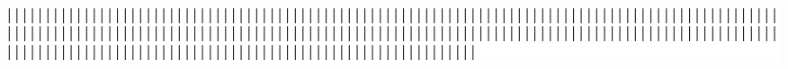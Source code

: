 |        |                                     |                                                      |                                     |                                             |     |     |     |
|        |                                     |                                                      |                                     |                                             |     |     |     |
|        |                                     |                                                      |                                     |                                             |     |     |     |
|        |                                     |                                                      |                                     |                                             |     |     |     |
|        |                                     |                                                      |                                     |                                             |     |     |     |
|        |                                     |                                                      |                                     |                                             |     |     |     |
|        |                                     |                                                      |                                     |                                             |     |     |     |
|        |                                     |                                                      |                                     |                                             |     |     |     |
|        |                                     |                                                      |                                     |                                             |     |     |     |
|        |                                     |                                                      |                                     |                                             |     |     |     |
|        |                                     |                                                      |                                     |                                             |     |     |     |
|        |                                     |                                                      |                                     |                                             |     |     |     |
|        |                                     |                                                      |                                     |                                             |     |     |     |
|        |                                     |                                                      |                                     |                                             |     |     |     |
|        |                                     |                                                      |                                     |                                             |     |     |     |
|        |                                     |                                                      |                                     |                                             |     |     |     |
|        |                                     |                                                      |                                     |                                             |     |     |     |
|        |                                     |                                                      |                                     |                                             |     |     |     |
|        |                                     |                                                      |                                     |                                             |     |     |     |
|        |                                     |                                                      |                                     |                                             |     |     |     |
|        |                                     |                                                      |                                     |                                             |     |     |     |
|        |                                     |                                                      |                                     |                                             |     |     |     |
|        |                                     |                                                      |                                     |                                             |     |     |     |
|        |                                     |                                                      |                                     |                                             |     |     |     |
|        |                                     |                                                      |                                     |                                             |     |     |     |
|        |                                     |                                                      |                                     |                                             |     |     |     |
|        |                                     |                                                      |                                     |                                             |     |     |     |
|        |                                     |                                                      |                                     |                                             |     |     |     |
|        |                                     |                                                      |                                     |                                             |     |     |     |